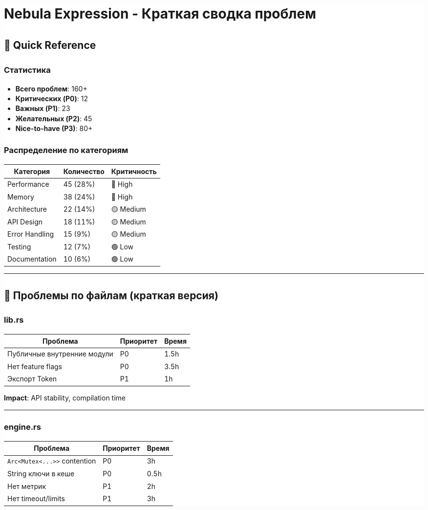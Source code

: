 # Nebula Expression - Краткая сводка проблем

## 🎯 Quick Reference

### Статистика

- **Всего проблем**: 160+
- **Критических (P0)**: 12
- **Важных (P1)**: 23
- **Желательных (P2)**: 45
- **Nice-to-have (P3)**: 80+

### Распределение по категориям

| Категория | Количество | Критичность |
|-----------|-----------|-------------|
| Performance | 45 (28%) | 🔴 High |
| Memory | 38 (24%) | 🔴 High |
| Architecture | 22 (14%) | 🟡 Medium |
| API Design | 18 (11%) | 🟡 Medium |
| Error Handling | 15 (9%) | 🟡 Medium |
| Testing | 12 (7%) | 🟢 Low |
| Documentation | 10 (6%) | 🟢 Low |

---

## 📁 Проблемы по файлам (краткая версия)

### lib.rs

| Проблема | Приоритет | Время |
|----------|-----------|-------|
| Публичные внутренние модули | P0 | 1.5h |
| Нет feature flags | P0 | 3.5h |
| Экспорт Token | P1 | 1h |

**Impact**: API stability, compilation time

---

### engine.rs

| Проблема | Приоритет | Время |
|----------|-----------|-------|
| `Arc<Mutex<...>>` contention | P0 | 3h |
| String ключи в кеше | P0 | 0.5h |
| Нет метрик | P1 | 2h |
| Нет timeout/limits | P1 | 3h |
